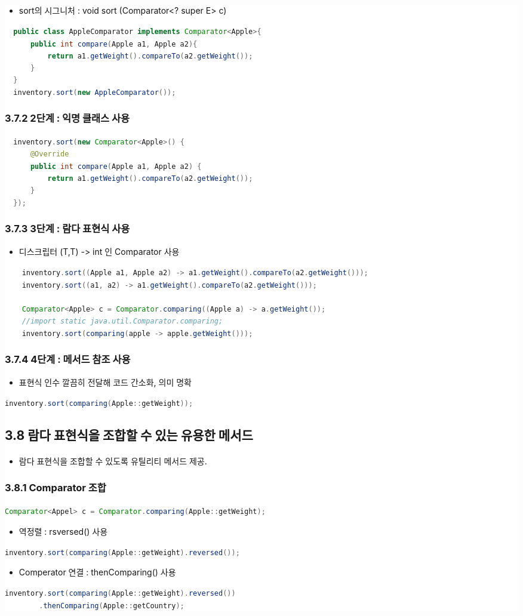 - sort의 시그니처 : void sort (Comparator<? super E> c)

```java
  public class AppleComparator implements Comparator<Apple>{
      public int compare(Apple a1, Apple a2){
          return a1.getWeight().compareTo(a2.getWeight());
      }
  }
  inventory.sort(new AppleComparator());
```
### 3.7.2 2단계 : 익명 클래스 사용 
```java
  inventory.sort(new Comparator<Apple>() {
      @Override
      public int compare(Apple a1, Apple a2) {
          return a1.getWeight().compareTo(a2.getWeight());
      }
  });
```

### 3.7.3 3단계 : 람다 표현식 사용 

-  디스크립터 (T,T) -> int 인 Comparator 사용
```java
    inventory.sort((Apple a1, Apple a2) -> a1.getWeight().compareTo(a2.getWeight()));
    inventory.sort((a1, a2) -> a1.getWeight().compareTo(a2.getWeight()));
    
    Comparator<Apple> c = Comparator.comparing((Apple a) -> a.getWeight());
    //import static java.util.Comparator.comparing; 
    inventory.sort(comparing(apple -> apple.getWeight()));

```
### 3.7.4 4단계 : 메서드 참조 사용 

- 표현식 인수 깔끔히 전달해 코드 간소화, 의미 명확 
```java
inventory.sort(comparing(Apple::getWeight));
```

## 3.8 람다 표현식을 조합할 수 있는 유용한 메서드 

- 람다 표현식을 조합할 수 있도록 유틸리티 메서드 제공. 

### 3.8.1 Comparator 조합 
```java
Comparator<Appel> c = Comparator.comparing(Apple::getWeight);
```
- 역정렬 : rsversed() 사용 
```java
inventory.sort(comparing(Apple::getWeight).reversed());
```
- Comperator 연결  : thenComparing() 사용 
```java
inventory.sort(comparing(Apple::getWeight).reversed())
        .thenComparing(Apple::getCountry);
```
